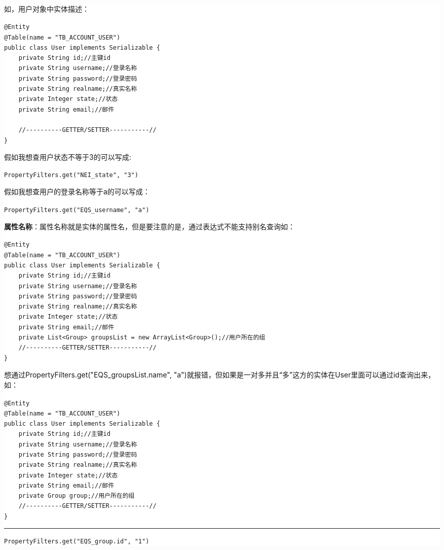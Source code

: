 如，用户对象中实体描述：

	@Entity
	@Table(name = "TB_ACCOUNT_USER")
	public class User implements Serializable {
		private String id;//主键id
		private String username;//登录名称
		private String password;//登录密码
		private String realname;//真实名称
		private Integer state;//状态
		private String email;//邮件
	
		//----------GETTER/SETTER-----------//
	}


假如我想查用户状态不等于3的可以写成:
	
	PropertyFilters.get("NEI_state", "3")

假如我想查用户的登录名称等于a的可以写成：

	PropertyFilters.get("EQS_username", "a")
	
**属性名称**：属性名称就是实体的属性名，但是要注意的是，通过表达式不能支持别名查询如：

	@Entity
	@Table(name = "TB_ACCOUNT_USER")
	public class User implements Serializable {
		private String id;//主键id
	    private String username;//登录名称
	    private String password;//登录密码
	    private String realname;//真实名称
	    private Integer state;//状态
	    private String email;//邮件
	    private List<Group> groupsList = new ArrayList<Group>();//用户所在的组
	    //----------GETTER/SETTER-----------//
	}

想通过PropertyFilters.get("EQS_groupsList.name", "a")就报错，但如果是一对多并且“多”这方的实体在User里面可以通过id查询出来，如：

	@Entity
	@Table(name = "TB_ACCOUNT_USER")
	public class User implements Serializable {
		private String id;//主键id
	    private String username;//登录名称
	    private String password;//登录密码
	    private String realname;//真实名称
	    private Integer state;//状态
	    private String email;//邮件
	    private Group group;//用户所在的组
	    //----------GETTER/SETTER-----------//
	}

***
	PropertyFilters.get("EQS_group.id", "1")
